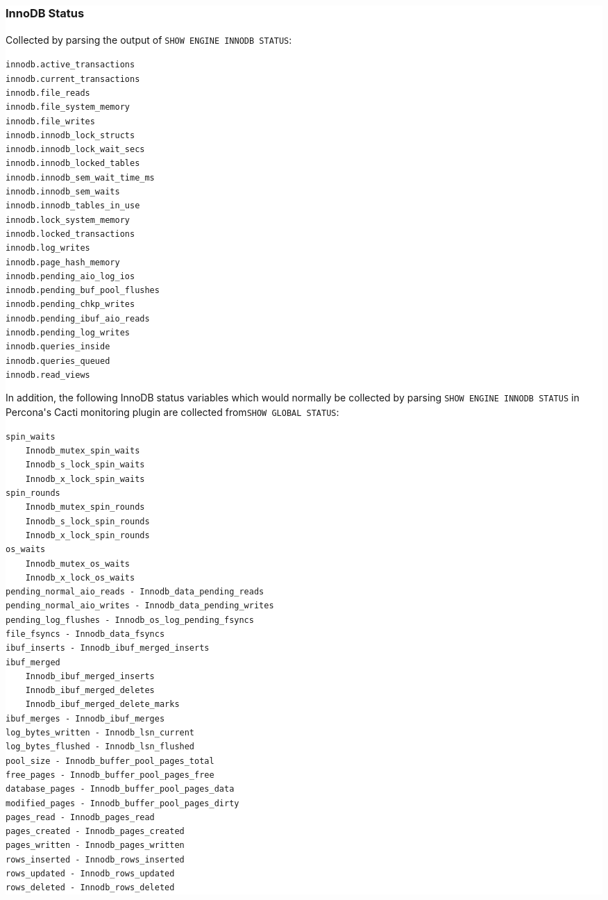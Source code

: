 ### InnoDB Status

Collected by parsing the output of `SHOW ENGINE INNODB STATUS`:

    innodb.active_transactions
    innodb.current_transactions
    innodb.file_reads
    innodb.file_system_memory
    innodb.file_writes
    innodb.innodb_lock_structs
    innodb.innodb_lock_wait_secs
    innodb.innodb_locked_tables
    innodb.innodb_sem_wait_time_ms
    innodb.innodb_sem_waits
    innodb.innodb_tables_in_use
    innodb.lock_system_memory
    innodb.locked_transactions
    innodb.log_writes
    innodb.page_hash_memory
    innodb.pending_aio_log_ios
    innodb.pending_buf_pool_flushes
    innodb.pending_chkp_writes
    innodb.pending_ibuf_aio_reads
    innodb.pending_log_writes
    innodb.queries_inside
    innodb.queries_queued
    innodb.read_views

In addition, the following InnoDB status variables which would normally be collected by parsing `SHOW ENGINE INNODB STATUS` in Percona's Cacti monitoring plugin are collected from`SHOW GLOBAL STATUS`:

	spin_waits
		Innodb_mutex_spin_waits
		Innodb_s_lock_spin_waits
		Innodb_x_lock_spin_waits
	spin_rounds
		Innodb_mutex_spin_rounds
		Innodb_s_lock_spin_rounds
		Innodb_x_lock_spin_rounds
	os_waits
		Innodb_mutex_os_waits
		Innodb_x_lock_os_waits
	pending_normal_aio_reads - Innodb_data_pending_reads
	pending_normal_aio_writes - Innodb_data_pending_writes
	pending_log_flushes - Innodb_os_log_pending_fsyncs
	file_fsyncs - Innodb_data_fsyncs
	ibuf_inserts - Innodb_ibuf_merged_inserts
	ibuf_merged
		Innodb_ibuf_merged_inserts
		Innodb_ibuf_merged_deletes
		Innodb_ibuf_merged_delete_marks
	ibuf_merges - Innodb_ibuf_merges
	log_bytes_written - Innodb_lsn_current
	log_bytes_flushed - Innodb_lsn_flushed
	pool_size - Innodb_buffer_pool_pages_total
	free_pages - Innodb_buffer_pool_pages_free
	database_pages - Innodb_buffer_pool_pages_data
	modified_pages - Innodb_buffer_pool_pages_dirty
	pages_read - Innodb_pages_read
	pages_created - Innodb_pages_created
	pages_written - Innodb_pages_written
	rows_inserted - Innodb_rows_inserted
	rows_updated - Innodb_rows_updated
	rows_deleted - Innodb_rows_deleted